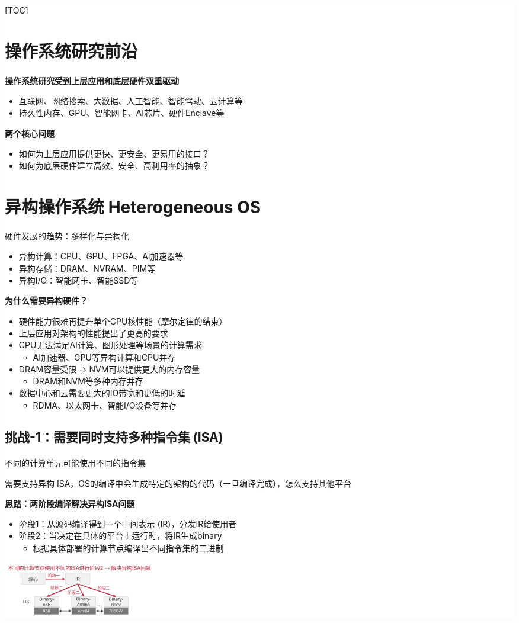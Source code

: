[TOC]

# 操作系统研究前沿

**操作系统研究受到上层应用和底层硬件双重驱动**

- 互联网、网络搜索、大数据、人工智能、智能驾驶、云计算等
- 持久性内存、GPU、智能网卡、AI芯片、硬件Enclave等

**两个核心问题**

- 如何为上层应用提供更快、更安全、更易用的接口？
- 如何为底层硬件建立高效、安全、高利用率的抽象？

# 异构操作系统 Heterogeneous OS

硬件发展的趋势：多样化与异构化

- 异构计算：CPU、GPU、FPGA、AI加速器等
- 异构存储：DRAM、NVRAM、PIM等
- 异构I/O：智能网卡、智能SSD等

**为什么需要异构硬件？**

- 硬件能力很难再提升单个CPU核性能（摩尔定律的结束）
- 上层应用对架构的性能提出了更高的要求
- CPU无法满足AI计算、图形处理等场景的计算需求
  - AI加速器、GPU等异构计算和CPU并存
- DRAM容量受限 → NVM可以提供更大的内存容量
  - DRAM和NVM等多种内存并存
- 数据中心和云需要更大的IO带宽和更低的时延
  - RDMA、以太网卡、智能I/O设备等并存

## 挑战-1：需要同时支持多种指令集 (ISA)

不同的计算单元可能使用不同的指令集

需要支持异构 ISA，OS的编译中会生成特定的架构的代码（一旦编译完成），怎么支持其他平台

**思路：两阶段编译解决异构ISA问题**

- 阶段1：从源码编译得到一个中间表示 (IR)，分发IR给使用者
- 阶段2：当决定在具体的平台上运行时，将IR生成binary
  - 根据具体部署的计算节点编译出不同指令集的二进制

<img src="Frontiers 前沿.assets/image-20230530110006110.png" alt="image-20230530110006110" style="zoom: 25%;" />

